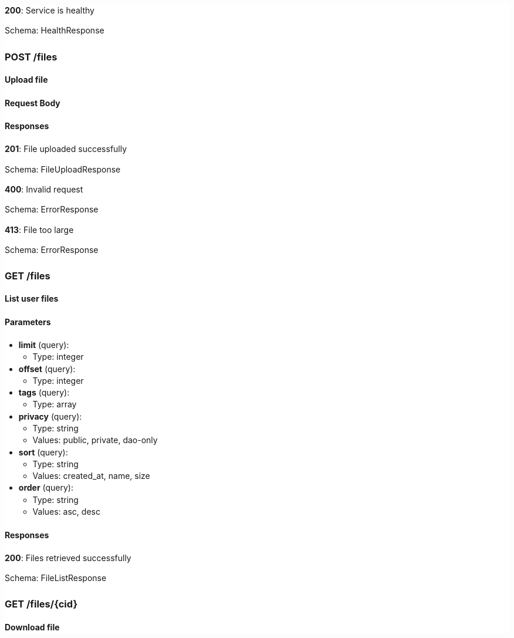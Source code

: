 **200**: Service is healthy

Schema: HealthResponse


### POST /files

**Upload file**

#### Request Body

#### Responses

**201**: File uploaded successfully

Schema: FileUploadResponse

**400**: Invalid request

Schema: ErrorResponse

**413**: File too large

Schema: ErrorResponse


### GET /files

**List user files**

#### Parameters

- **limit** (query): 
  - Type: integer
- **offset** (query): 
  - Type: integer
- **tags** (query): 
  - Type: array
- **privacy** (query): 
  - Type: string
  - Values: public, private, dao-only
- **sort** (query): 
  - Type: string
  - Values: created_at, name, size
- **order** (query): 
  - Type: string
  - Values: asc, desc

#### Responses

**200**: Files retrieved successfully

Schema: FileListResponse


### GET /files/{cid}

**Download file**
